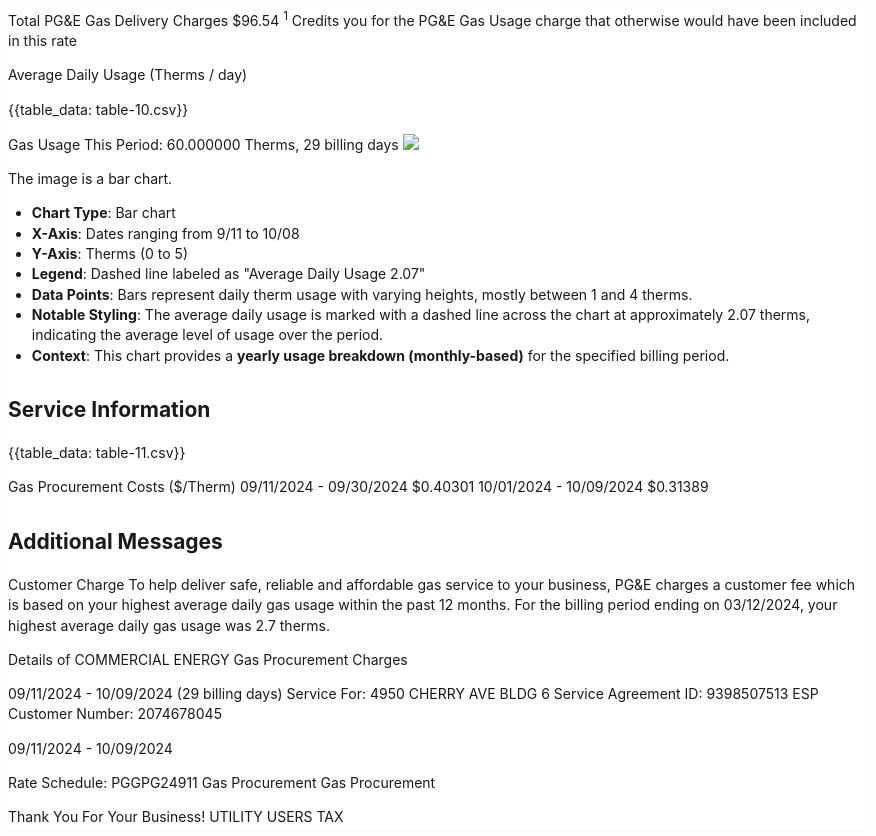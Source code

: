 Total PG\&E Gas Delivery Charges
$\$ 96.54$
${ }^{1}$ Credits you for the PG\&E Gas Usage charge that otherwise would have been included in this rate

Average Daily Usage (Therms / day)

{{table_data: table-10.csv}}

Gas Usage This Period: 60.000000 Therms, 29 billing days
![](images/img-5.jpeg)

The image is a bar chart.

- **Chart Type**: Bar chart
- **X-Axis**: Dates ranging from 9/11 to 10/08
- **Y-Axis**: Therms (0 to 5)
- **Legend**: Dashed line labeled as "Average Daily Usage 2.07"
- **Data Points**: Bars represent daily therm usage with varying heights, mostly between 1 and 4 therms.
- **Notable Styling**: The average daily usage is marked with a dashed line across the chart at approximately 2.07 therms, indicating the average level of usage over the period.
- **Context**: This chart provides a **yearly usage breakdown (monthly-based)** for the specified billing period.

## Service Information

{{table_data: table-11.csv}}

Gas Procurement Costs (\$/Therm)
09/11/2024 - 09/30/2024 \$0.40301
10/01/2024 - 10/09/2024 \$0.31389

## Additional Messages

Customer Charge To help deliver safe, reliable and affordable gas service to your business, PG\&E charges a customer fee which is based on your highest average daily gas usage within the past 12 months. For the billing period ending on 03/12/2024, your highest average daily gas usage was 2.7 therms.

Details of COMMERCIAL ENERGY Gas Procurement Charges

09/11/2024 - 10/09/2024 (29 billing days)
Service For: 4950 CHERRY AVE BLDG 6
Service Agreement ID: 9398507513 ESP Customer Number: 2074678045

09/11/2024 - 10/09/2024

Rate Schedule: PGGPG24911
Gas Procurement
Gas Procurement

Thank You For Your Business!
UTILITY USERS TAX
